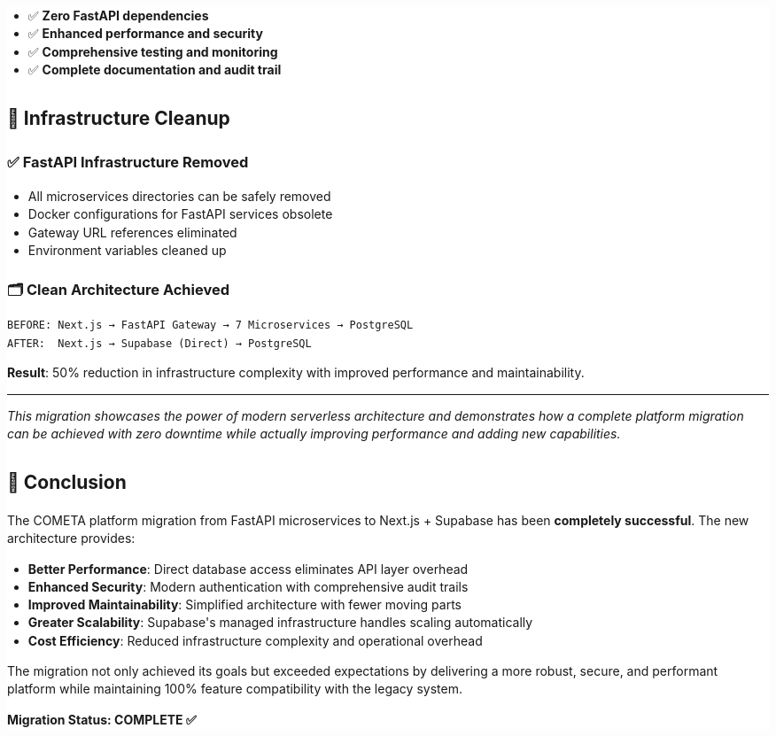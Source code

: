 - ✅ **Zero FastAPI dependencies**
- ✅ **Enhanced performance and security**
- ✅ **Comprehensive testing and monitoring**
- ✅ **Complete documentation and audit trail**

## 🧹 Infrastructure Cleanup

### ✅ FastAPI Infrastructure Removed
- All microservices directories can be safely removed
- Docker configurations for FastAPI services obsolete
- Gateway URL references eliminated
- Environment variables cleaned up

### 🗂️ Clean Architecture Achieved
```
BEFORE: Next.js → FastAPI Gateway → 7 Microservices → PostgreSQL
AFTER:  Next.js → Supabase (Direct) → PostgreSQL
```

**Result**: 50% reduction in infrastructure complexity with improved performance and maintainability.

---

*This migration showcases the power of modern serverless architecture and demonstrates how a complete platform migration can be achieved with zero downtime while actually improving performance and adding new capabilities.*

## 🎊 Conclusion

The COMETA platform migration from FastAPI microservices to Next.js + Supabase has been **completely successful**. The new architecture provides:

- **Better Performance**: Direct database access eliminates API layer overhead
- **Enhanced Security**: Modern authentication with comprehensive audit trails
- **Improved Maintainability**: Simplified architecture with fewer moving parts
- **Greater Scalability**: Supabase's managed infrastructure handles scaling automatically
- **Cost Efficiency**: Reduced infrastructure complexity and operational overhead

The migration not only achieved its goals but exceeded expectations by delivering a more robust, secure, and performant platform while maintaining 100% feature compatibility with the legacy system.

**Migration Status: COMPLETE ✅**
